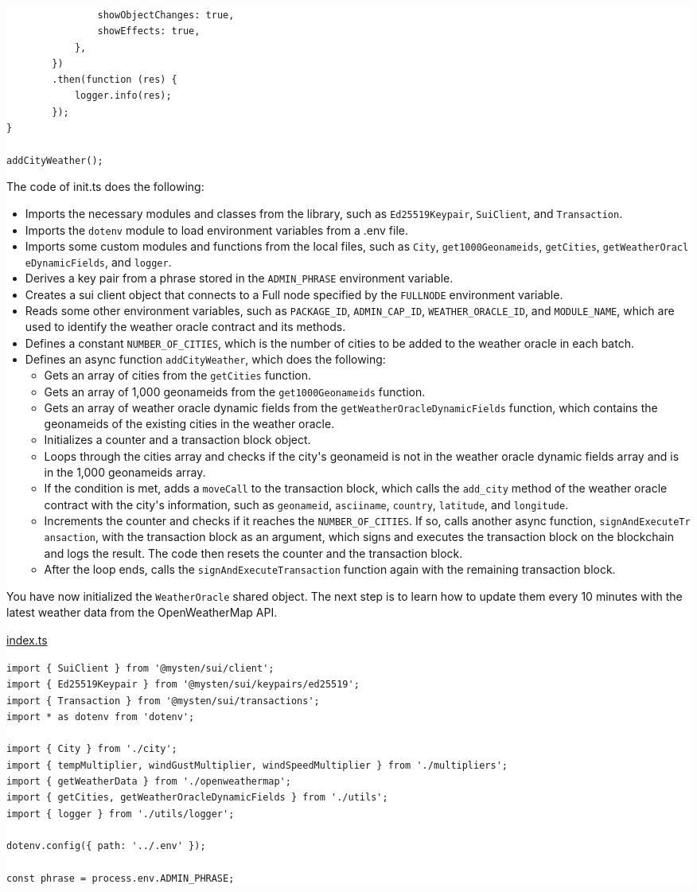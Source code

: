 ```codeBlockLines_p187
				showObjectChanges: true,
				showEffects: true,
			},
		})
		.then(function (res) {
			logger.info(res);
		});
}

addCityWeather();

```

The code of init.ts does the following:

- Imports the necessary modules and classes from the library, such as `Ed25519Keypair`, `SuiClient`, and `Transaction`.
- Imports the `dotenv` module to load environment variables from a .env file.
- Imports some custom modules and functions from the local files, such as `City`, `get1000Geonameids`, `getCities`, `getWeatherOracleDynamicFields`, and `logger`.
- Derives a key pair from a phrase stored in the `ADMIN_PHRASE` environment variable.
- Creates a sui client object that connects to a Full node specified by the `FULLNODE` environment variable.
- Reads some other environment variables, such as `PACKAGE_ID`, `ADMIN_CAP_ID`, `WEATHER_ORACLE_ID`, and `MODULE_NAME`, which are used to identify the weather oracle contract and its methods.
- Defines a constant `NUMBER_OF_CITIES`, which is the number of cities to be added to the weather oracle in each batch.
- Defines an async function `addCityWeather`, which does the following:
  - Gets an array of cities from the `getCities` function.
  - Gets an array of 1,000 geonameids from the `get1000Geonameids` function.
  - Gets an array of weather oracle dynamic fields from the `getWeatherOracleDynamicFields` function, which contains the geonameids of the existing cities in the weather oracle.
  - Initializes a counter and a transaction block object.
  - Loops through the cities array and checks if the city's geonameid is not in the weather oracle dynamic fields array and is in the 1,000 geonameids array.
  - If the condition is met, adds a `moveCall` to the transaction block, which calls the `add_city` method of the weather oracle contract with the city's information, such as `geonameid`, `asciiname`, `country`, `latitude`, and `longitude`.
  - Increments the counter and checks if it reaches the `NUMBER_OF_CITIES`. If so, calls another async function, `signAndExecuteTransaction`, with the transaction block as an argument, which signs and executes the transaction block on the blockchain and logs the result. The code then resets the counter and the transaction block.
  - After the loop ends, calls the `signAndExecuteTransaction` function again with the remaining transaction block.

You have now initialized the `WeatherOracle` shared object. The next step is to learn how to update them every 10 minutes with the latest weather data from the OpenWeatherMap API.

[index.ts](https://github.com/MystenLabs/sui/tree/main/index.ts)

```codeBlockLines_p187
import { SuiClient } from '@mysten/sui/client';
import { Ed25519Keypair } from '@mysten/sui/keypairs/ed25519';
import { Transaction } from '@mysten/sui/transactions';
import * as dotenv from 'dotenv';

import { City } from './city';
import { tempMultiplier, windGustMultiplier, windSpeedMultiplier } from './multipliers';
import { getWeatherData } from './openweathermap';
import { getCities, getWeatherOracleDynamicFields } from './utils';
import { logger } from './utils/logger';

dotenv.config({ path: '../.env' });

const phrase = process.env.ADMIN_PHRASE;
```